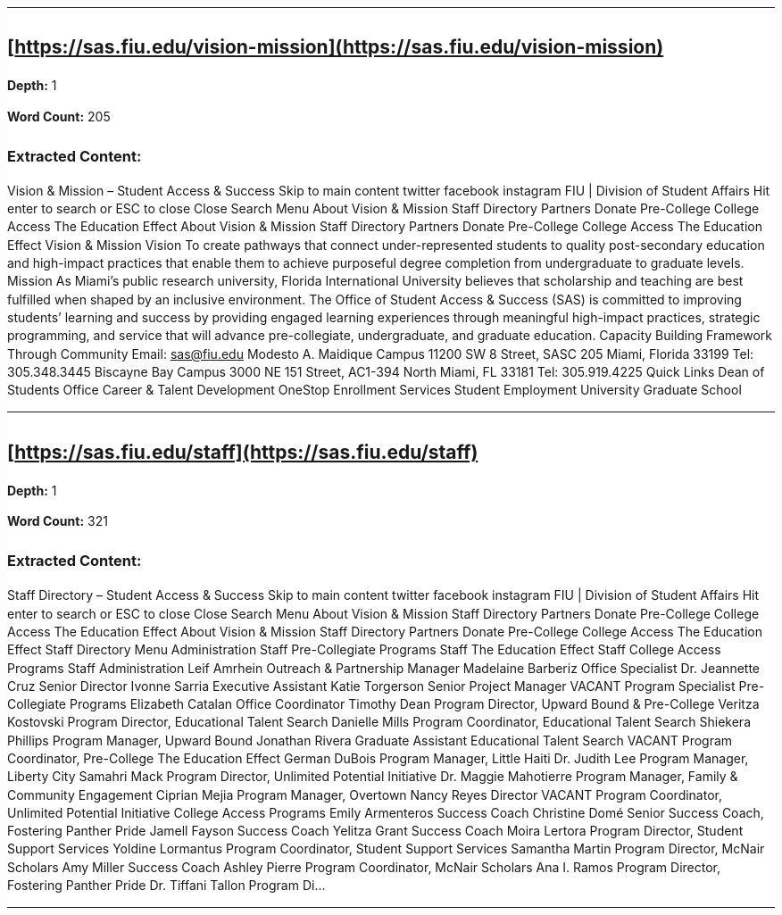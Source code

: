 
---

## [https://sas.fiu.edu/vision-mission](https://sas.fiu.edu/vision-mission)

**Depth:** 1

**Word Count:** 205

### Extracted Content:

Vision & Mission – Student Access & Success Skip to main content twitter facebook instagram FIU | Division of Student Affairs Hit enter to search or ESC to close Close Search Menu About Vision & Mission Staff Directory Partners Donate Pre-College College Access The Education Effect About Vision & Mission Staff Directory Partners Donate Pre-College College Access The Education Effect Vision & Mission Vision To create pathways that connect under-represented students to quality post-secondary education and high-impact practices that enable them to achieve purposeful degree completion from undergraduate to graduate levels. Mission As Miami’s public research university, Florida International University believes that scholarship and teaching are best fulfilled when shaped by an inclusive environment. The Office of Student Access & Success (SAS) is committed to improving students’ learning and success by providing engaged learning experiences through meaningful high-impact practices, strategic programming, and service that will advance pre-collegiate, undergraduate, and graduate education. Capacity Building Framework Through Community Email: sas@fiu.edu Modesto A. Maidique Campus 11200 SW 8 Street, SASC 205 Miami, Florida 33199 Tel: 305.348.3445 Biscayne Bay Campus 3000 NE 151 Street, AC1-394 North Miami, FL 33181 Tel: 305.919.4225 Quick Links Dean of Students Office Career & Talent Development OneStop Enrollment Services Student Employment University Graduate School

---

## [https://sas.fiu.edu/staff](https://sas.fiu.edu/staff)

**Depth:** 1

**Word Count:** 321

### Extracted Content:

Staff Directory – Student Access & Success Skip to main content twitter facebook instagram FIU | Division of Student Affairs Hit enter to search or ESC to close Close Search Menu About Vision & Mission Staff Directory Partners Donate Pre-College College Access The Education Effect About Vision & Mission Staff Directory Partners Donate Pre-College College Access The Education Effect Staff Directory Menu Administration Staff Pre-Collegiate Programs Staff The Education Effect Staff College Access Programs Staff Administration Leif Amrhein Outreach & Partnership Manager Madelaine Barberiz Office Specialist Dr. Jeannette Cruz Senior Director Ivonne Sarria Executive Assistant Katie Torgerson Senior Project Manager VACANT Program Specialist Pre-Collegiate Programs Elizabeth Catalan Office Coordinator Timothy Dean Program Director, Upward Bound & Pre-College Veritza Kostovski Program Director, Educational Talent Search Danielle Mills Program Coordinator, Educational Talent Search Shiekera Phillips Program Manager, Upward Bound Jonathan Rivera Graduate Assistant Educational Talent Search VACANT Program Coordinator, Pre-College The Education Effect German DuBois Program Manager, Little Haiti Dr. Judith Lee Program Manager, Liberty City Samahri Mack Program Director, Unlimited Potential Initiative Dr. Maggie Mahotierre Program Manager, Family & Community Engagement Ciprian Mejia Program Manager, Overtown Nancy Reyes Director VACANT Program Coordinator, Unlimited Potential Initiative College Access Programs Emily Armenteros Success Coach Christine Domé Senior Success Coach, Fostering Panther Pride Jamell Fayson Success Coach Yelitza Grant Success Coach Moira Lertora Program Director, Student Support Services Yoldine Lormantus Program Coordinator, Student Support Services Samantha Martin Program Director, McNair Scholars Amy Miller Success Coach Ashley Pierre Program Coordinator, McNair Scholars Ana I. Ramos Program Director, Fostering Panther Pride Dr. Tiffani Tallon Program Di...

---